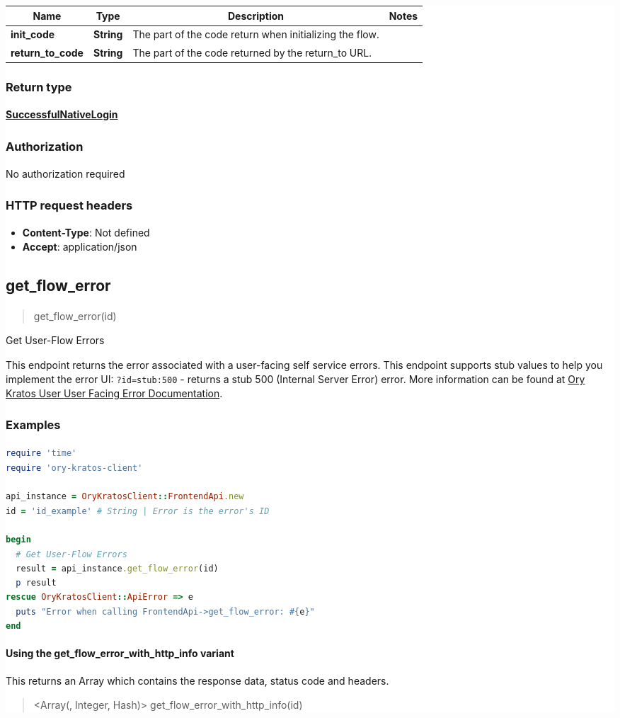 | Name | Type | Description | Notes |
| ---- | ---- | ----------- | ----- |
| **init_code** | **String** | The part of the code return when initializing the flow. |  |
| **return_to_code** | **String** | The part of the code returned by the return_to URL. |  |

### Return type

[**SuccessfulNativeLogin**](SuccessfulNativeLogin.md)

### Authorization

No authorization required

### HTTP request headers

- **Content-Type**: Not defined
- **Accept**: application/json


## get_flow_error

> <FlowError> get_flow_error(id)

Get User-Flow Errors

This endpoint returns the error associated with a user-facing self service errors.  This endpoint supports stub values to help you implement the error UI:  `?id=stub:500` - returns a stub 500 (Internal Server Error) error.  More information can be found at [Ory Kratos User User Facing Error Documentation](https://www.ory.sh/docs/kratos/self-service/flows/user-facing-errors).

### Examples

```ruby
require 'time'
require 'ory-kratos-client'

api_instance = OryKratosClient::FrontendApi.new
id = 'id_example' # String | Error is the error's ID

begin
  # Get User-Flow Errors
  result = api_instance.get_flow_error(id)
  p result
rescue OryKratosClient::ApiError => e
  puts "Error when calling FrontendApi->get_flow_error: #{e}"
end
```

#### Using the get_flow_error_with_http_info variant

This returns an Array which contains the response data, status code and headers.

> <Array(<FlowError>, Integer, Hash)> get_flow_error_with_http_info(id)
